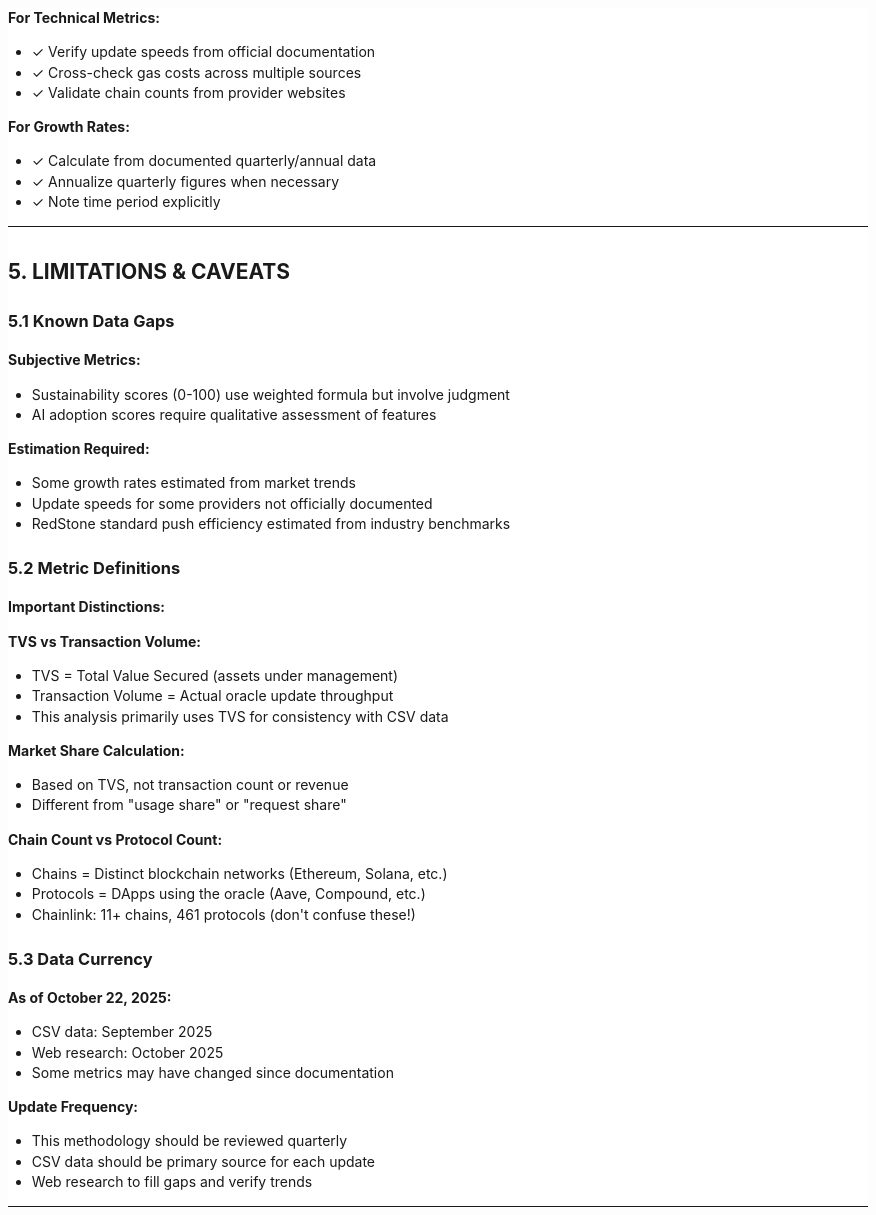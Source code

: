 **For Technical Metrics:**
- ✓ Verify update speeds from official documentation
- ✓ Cross-check gas costs across multiple sources
- ✓ Validate chain counts from provider websites

**For Growth Rates:**
- ✓ Calculate from documented quarterly/annual data
- ✓ Annualize quarterly figures when necessary
- ✓ Note time period explicitly

---

## 5. LIMITATIONS & CAVEATS

### 5.1 Known Data Gaps

**Subjective Metrics:**
- Sustainability scores (0-100) use weighted formula but involve judgment
- AI adoption scores require qualitative assessment of features

**Estimation Required:**
- Some growth rates estimated from market trends
- Update speeds for some providers not officially documented
- RedStone standard push efficiency estimated from industry benchmarks

### 5.2 Metric Definitions

**Important Distinctions:**

**TVS vs Transaction Volume:**
- TVS = Total Value Secured (assets under management)
- Transaction Volume = Actual oracle update throughput
- This analysis primarily uses TVS for consistency with CSV data

**Market Share Calculation:**
- Based on TVS, not transaction count or revenue
- Different from "usage share" or "request share"

**Chain Count vs Protocol Count:**
- Chains = Distinct blockchain networks (Ethereum, Solana, etc.)
- Protocols = DApps using the oracle (Aave, Compound, etc.)
- Chainlink: 11+ chains, 461 protocols (don't confuse these!)

### 5.3 Data Currency

**As of October 22, 2025:**
- CSV data: September 2025
- Web research: October 2025
- Some metrics may have changed since documentation

**Update Frequency:**
- This methodology should be reviewed quarterly
- CSV data should be primary source for each update
- Web research to fill gaps and verify trends

---